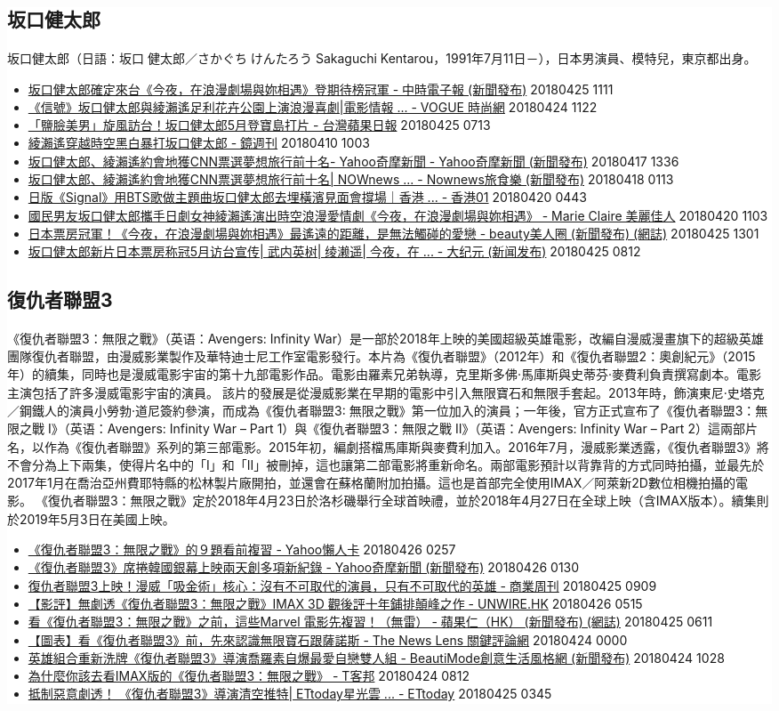 ## 坂口健太郎

坂口健太郎（日語：坂口 健太郎／さかぐち けんたろう Sakaguchi Kentarou，1991年7月11日－），日本男演員、模特兒，東京都出身。
- [坂口健太郎確定來台《今夜，在浪漫劇場與妳相遇》登期待榜冠軍 - 中時電子報 (新聞發布)](http://www.chinatimes.com/realtimenews/20180425004157-260404 "坂口健太郎確定來台《今夜，在浪漫劇場與妳相遇》登期待榜冠軍 - 中時電子報 (新聞發布)") 20180425 1111
- [《信號》坂口健太郎與綾瀨遙足利花卉公園上演浪漫喜劇|電影情報 ... - VOGUE 時尚網](https://www.vogue.com.tw/Movie/content-40018.html "《信號》坂口健太郎與綾瀨遙足利花卉公園上演浪漫喜劇|電影情報 ... - VOGUE 時尚網") 20180424 1122
- [「鹽臉美男」旋風訪台！坂口健太郎5月登寶島打片 - 台灣蘋果日報](https://tw.news.appledaily.com/new/realtime/20180425/1341310/ "「鹽臉美男」旋風訪台！坂口健太郎5月登寶島打片 - 台灣蘋果日報") 20180425 0713
- [綾瀨遙穿越時空黑白暴打坂口健太郎 - 鏡週刊](https://www.mirrormedia.mg/story/20180410ent030/ "綾瀨遙穿越時空黑白暴打坂口健太郎 - 鏡週刊") 20180410 1003
- [坂口健太郎、綾瀨遙約會地獲CNN票選夢想旅行前十名- Yahoo奇摩新聞 - Yahoo奇摩新聞 (新聞發布)](https://tw.news.yahoo.com/%E5%9D%82%E5%8F%A3%E5%81%A5%E5%A4%AA%E9%83%8E-%E7%B6%BE%E7%80%A8%E9%81%99%E7%B4%84%E6%9C%83%E5%9C%B0-%E7%8D%B2cnn%E7%A5%A8%E9%81%B8%E5%A4%A2%E6%83%B3%E6%97%85%E8%A1%8C%E5%89%8D%E5%8D%81%E5%90%8D-132315269.html "坂口健太郎、綾瀨遙約會地獲CNN票選夢想旅行前十名- Yahoo奇摩新聞 - Yahoo奇摩新聞 (新聞發布)") 20180417 1336
- [坂口健太郎、綾瀨遙約會地獲CNN票選夢想旅行前十名| NOWnews ... - Nownews旅食樂 (新聞發布)](http://play.nownews.com/archives/207718 "坂口健太郎、綾瀨遙約會地獲CNN票選夢想旅行前十名| NOWnews ... - Nownews旅食樂 (新聞發布)") 20180418 0113
- [日版《Signal》用BTS歌做主題曲坂口健太郎去埋橫濱見面會撐場｜香港 ... - 香港01](https://www.hk01.com/%E9%9F%93%E8%BF%B7/180139/%E6%97%A5%E7%89%88-signal-%E7%94%A8bts%E6%AD%8C%E5%81%9A%E4%B8%BB%E9%A1%8C%E6%9B%B2-%E5%9D%82%E5%8F%A3%E5%81%A5%E5%A4%AA%E9%83%8E%E5%8E%BB%E5%9F%8B%E6%A9%AB%E6%BF%B1%E8%A6%8B%E9%9D%A2%E6%9C%83%E6%92%90%E5%A0%B4 "日版《Signal》用BTS歌做主題曲坂口健太郎去埋橫濱見面會撐場｜香港 ... - 香港01") 20180420 0443
- [國民男友坂口健太郎攜手日劇女神綾瀨遙演出時空浪漫愛情劇《今夜，在浪漫劇場與妳相遇》 - Marie Claire 美麗佳人](https://www.marieclaire.com.tw/lifestyle/movie/36180 "國民男友坂口健太郎攜手日劇女神綾瀨遙演出時空浪漫愛情劇《今夜，在浪漫劇場與妳相遇》 - Marie Claire 美麗佳人") 20180420 1103
- [日本票房冠軍！《今夜，在浪漫劇場與妳相遇》最遙遠的距離，是無法觸碰的愛戀 - beauty美人圈 (新聞發布) (網誌)](https://www.beauty321.com/post/15798 "日本票房冠軍！《今夜，在浪漫劇場與妳相遇》最遙遠的距離，是無法觸碰的愛戀 - beauty美人圈 (新聞發布) (網誌)") 20180425 1301
- [坂口健太郎新片日本票房称冠5月访台宣传| 武内英树| 绫濑遥| 今夜，在 ... - 大纪元 (新闻发布)](http://www.epochtimes.com/gb/18/4/25/n10334701.htm "坂口健太郎新片日本票房称冠5月访台宣传| 武内英树| 绫濑遥| 今夜，在 ... - 大纪元 (新闻发布)") 20180425 0812

## 復仇者聯盟3

《復仇者聯盟3：無限之戰》（英语：Avengers: Infinity War）是一部於2018年上映的美國超級英雄電影，改編自漫威漫畫旗下的超級英雄團隊復仇者聯盟，由漫威影業製作及華特迪士尼工作室電影發行。本片為《復仇者聯盟》（2012年）和《復仇者聯盟2：奧創紀元》（2015年）的續集，同時也是漫威電影宇宙的第十九部電影作品。電影由羅素兄弟執導，克里斯多佛·馬庫斯與史蒂芬·麥費利負責撰寫劇本。電影主演包括了許多漫威電影宇宙的演員。
該片的發展是從漫威影業在早期的電影中引入無限寶石和無限手套起。2013年時，飾演東尼·史塔克／鋼鐵人的演員小勞勃·道尼簽約參演，而成為《復仇者聯盟3: 無限之戰》第一位加入的演員；一年後，官方正式宣布了《復仇者聯盟3：無限之戰 I》（英语：Avengers: Infinity War – Part 1）與《復仇者聯盟3：無限之戰 II》（英语：Avengers: Infinity War – Part 2）這兩部片名，以作為《復仇者聯盟》系列的第三部電影。2015年初，編劇搭檔馬庫斯與麥費利加入。2016年7月，漫威影業透露，《復仇者聯盟3》將不會分為上下兩集，使得片名中的「I」和「II」被刪掉，這也讓第二部電影將重新命名。兩部電影預計以背靠背的方式同時拍攝，並最先於2017年1月在喬治亞州費耶特縣的松林製片廠開拍，並還會在蘇格蘭附加拍攝。這也是首部完全使用IMAX／阿萊新2D數位相機拍攝的電影。
《復仇者聯盟3：無限之戰》定於2018年4月23日於洛杉磯舉行全球首映禮，並於2018年4月27日在全球上映（含IMAX版本）。續集則於2019年5月3日在美國上映。
- [《復仇者聯盟3：無限之戰》的９題看前複習 - Yahoo懶人卡](https://tw.youcard.yahoo.com/cardstack/370a41c0-4876-11e8-ad8f-9d540c3c426f/%E3%80%8A%E5%BE%A9%E4%BB%87%E8%80%85%E8%81%AF%E7%9B%9F3%EF%BC%9A%E7%84%A1%E9%99%90%E4%B9%8B%E6%88%B0%E3%80%8B%E7%9A%84%EF%BC%99%E9%A1%8C%E7%9C%8B%E5%89%8D%E8%A4%87%E7%BF%92 "《復仇者聯盟3：無限之戰》的９題看前複習 - Yahoo懶人卡") 20180426 0257
- [《復仇者聯盟3》席捲韓國銀幕上映兩天創多項新紀錄 - Yahoo奇摩新聞 (新聞發布)](https://tw.news.yahoo.com/%E5%BE%A9%E4%BB%87%E8%80%85%E8%81%AF%E7%9B%9F3-%E5%B8%AD%E6%8D%B2%E9%9F%93%E5%9C%8B%E9%8A%80%E5%B9%95-%E4%B8%8A%E6%98%A0%E5%85%A9%E5%A4%A9%E5%89%B5%E5%A4%9A%E9%A0%85%E6%96%B0%E7%B4%80%E9%8C%84-012307358.html "《復仇者聯盟3》席捲韓國銀幕上映兩天創多項新紀錄 - Yahoo奇摩新聞 (新聞發布)") 20180426 0130
- [復仇者聯盟3上映！漫威「吸金術」核心：沒有不可取代的演員，只有不可取代的英雄 - 商業周刊](https://www.businessweekly.com.tw/adclick.aspx?id=36610 "復仇者聯盟3上映！漫威「吸金術」核心：沒有不可取代的演員，只有不可取代的英雄 - 商業周刊") 20180425 0909
- [【影評】無劇透《復仇者聯盟3：無限之戰》IMAX 3D 觀後評十年鋪排顛峰之作 - UNWIRE.HK](https://unwire.hk/2018/04/26/avengers-infinity-war-3/movie-2/ "【影評】無劇透《復仇者聯盟3：無限之戰》IMAX 3D 觀後評十年鋪排顛峰之作 - UNWIRE.HK") 20180426 0515
- [看《復仇者聯盟3：無限之戰》之前，這些Marvel 電影先複習！（無雷） - 蘋果仁（HK） (新聞發布) (網誌)](https://applealmond.com/posts/30981 "看《復仇者聯盟3：無限之戰》之前，這些Marvel 電影先複習！（無雷） - 蘋果仁（HK） (新聞發布) (網誌)") 20180425 0611
- [【圖表】看《復仇者聯盟3》前，先來認識無限寶石跟薩諾斯 - The News Lens 關鍵評論網](https://www.thenewslens.com/article/94155 "【圖表】看《復仇者聯盟3》前，先來認識無限寶石跟薩諾斯 - The News Lens 關鍵評論網") 20180424 0000
- [英雄組合重新洗牌《復仇者聯盟3》導演喬羅素自爆最愛自戀雙人組 - BeautiMode創意生活風格網 (新聞發布)](http://www.beautimode.com/article/content/84954/ "英雄組合重新洗牌《復仇者聯盟3》導演喬羅素自爆最愛自戀雙人組 - BeautiMode創意生活風格網 (新聞發布)") 20180424 1028
- [為什麼你該去看IMAX版的《復仇者聯盟3：無限之戰》 - T客邦](https://www.techbang.com/posts/57991-why-should-you-go-to-the-imax-version-of-the-avengers-alliance-3-the-battle-of-infinity "為什麼你該去看IMAX版的《復仇者聯盟3：無限之戰》 - T客邦") 20180424 0812
- [抵制惡意劇透！ 《復仇者聯盟3》導演清空推特| ETtoday星光雲 ... - ETtoday](https://star.ettoday.net/news/1157194 "抵制惡意劇透！ 《復仇者聯盟3》導演清空推特| ETtoday星光雲 ... - ETtoday") 20180425 0345